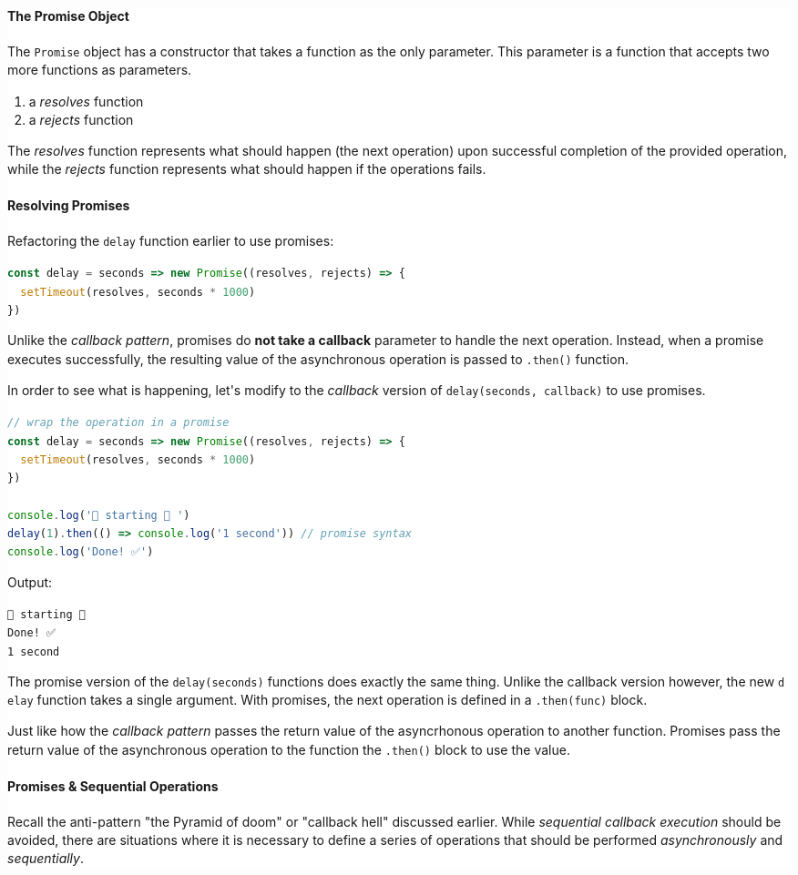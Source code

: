 #### The Promise Object 

The `Promise` object has a constructor that takes a function as the only parameter. This parameter is a function that accepts two more functions as parameters. 
1. a _resolves_ function  
2. a _rejects_ function 

The _resolves_ function represents what should happen (the next operation) upon successful completion of the provided operation, while the _rejects_ function represents what should happen if the operations fails.  

#### Resolving Promises 

Refactoring the `delay` function earlier to use promises: 
```js 
const delay = seconds => new Promise((resolves, rejects) => {
  setTimeout(resolves, seconds * 1000)
})
```

Unlike the _callback pattern_, promises do **not take a callback** parameter to handle the next operation. Instead, when a promise executes successfully, the resulting value of the asynchronous operation is passed to `.then()` function. 

In order to see what is happening, let's modify to the _callback_ version of `delay(seconds, callback)` to use promises. 
```js
// wrap the operation in a promise 
const delay = seconds => new Promise((resolves, rejects) => {
  setTimeout(resolves, seconds * 1000)
})

console.log('🏁 starting 🏁 ') 
delay(1).then(() => console.log('1 second')) // promise syntax 
console.log('Done! ✅')
```
Output:
```
🏁 starting 🏁 
Done! ✅
1 second
```
The promise version of the `delay(seconds)` functions does exactly the same thing. Unlike the callback version however, the new `delay` function takes a single argument. With promises, the next operation is defined in a `.then(func)` block.

Just like how the _callback pattern_ passes the return value of the asyncrhonous operation to another function. Promises pass the return value of the asynchronous operation to the function the `.then()` block to use the value. 

#### Promises & Sequential Operations

Recall the anti-pattern "the Pyramid of doom" or "callback hell" discussed earlier. While _sequential callback execution_ should be avoided, there are situations where it is necessary to define a series of operations that should be performed _asynchronously_ and _sequentially_. 
